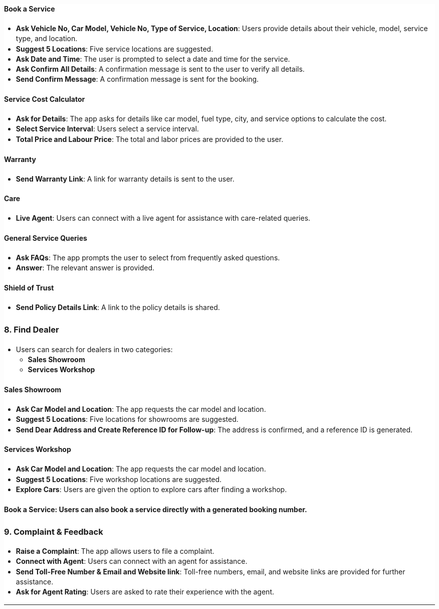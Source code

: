 #### **Book a Service**
   - **Ask Vehicle No, Car Model, Vehicle No, Type of Service, Location**: Users provide details about their vehicle, model, service type, and location.
   - **Suggest 5 Locations**: Five service locations are suggested.
   - **Ask Date and Time**: The user is prompted to select a date and time for the service.
   - **Ask Confirm All Details**: A confirmation message is sent to the user to verify all details.
   - **Send Confirm Message**: A confirmation message is sent for the booking.

#### **Service Cost Calculator**
   - **Ask for Details**: The app asks for details like car model, fuel type, city, and service options to calculate the cost.
   - **Select Service Interval**: Users select a service interval.
   - **Total Price and Labour Price**: The total and labor prices are provided to the user.

#### **Warranty**
   - **Send Warranty Link**: A link for warranty details is sent to the user.

#### **Care**
   - **Live Agent**: Users can connect with a live agent for assistance with care-related queries.

#### **General Service Queries**
   - **Ask FAQs**: The app prompts the user to select from frequently asked questions.
   - **Answer**: The relevant answer is provided.

#### **Shield of Trust**
   - **Send Policy Details Link**: A link to the policy details is shared.

### 8. **Find Dealer**
   - Users can search for dealers in two categories:
      - **Sales Showroom**
      - **Services Workshop**

#### **Sales Showroom**
   - **Ask Car Model and Location**: The app requests the car model and location.
   - **Suggest 5 Locations**: Five locations for showrooms are suggested.
   - **Send Dear Address and Create Reference ID for Follow-up**: The address is confirmed, and a reference ID is generated.

#### **Services Workshop**
   - **Ask Car Model and Location**: The app requests the car model and location.
   - **Suggest 5 Locations**: Five workshop locations are suggested.
   - **Explore Cars**: Users are given the option to explore cars after finding a workshop.

#### **Book a Service**: Users can also book a service directly with a generated booking number.

### 9. **Complaint & Feedback**
   - **Raise a Complaint**: The app allows users to file a complaint.
   - **Connect with Agent**: Users can connect with an agent for assistance.
   - **Send Toll-Free Number & Email and Website link**: Toll-free numbers, email, and website links are provided for further assistance.
   - **Ask for Agent Rating**: Users are asked to rate their experience with the agent.

---